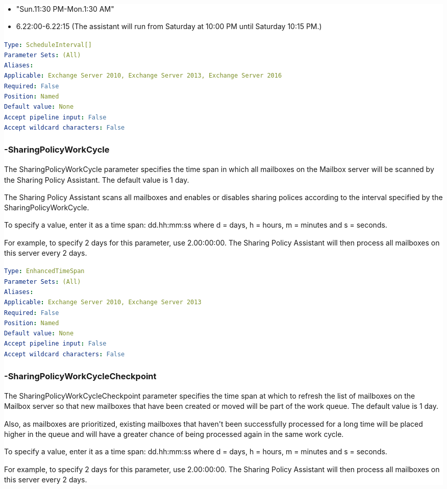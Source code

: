 - "Sun.11:30 PM-Mon.1:30 AM"

- 6.22:00-6.22:15 (The assistant will run from Saturday at 10:00 PM until Saturday 10:15 PM.)

```yaml
Type: ScheduleInterval[]
Parameter Sets: (All)
Aliases:
Applicable: Exchange Server 2010, Exchange Server 2013, Exchange Server 2016
Required: False
Position: Named
Default value: None
Accept pipeline input: False
Accept wildcard characters: False
```

### -SharingPolicyWorkCycle
The SharingPolicyWorkCycle parameter specifies the time span in which all mailboxes on the Mailbox server will be scanned by the Sharing Policy Assistant. The default value is 1 day.

The Sharing Policy Assistant scans all mailboxes and enables or disables sharing polices according to the interval specified by the SharingPolicyWorkCycle.

To specify a value, enter it as a time span: dd.hh:mm:ss where d = days, h = hours, m = minutes and s = seconds.

For example, to specify 2 days for this parameter, use 2.00:00:00. The Sharing Policy Assistant will then process all mailboxes on this server every 2 days.

```yaml
Type: EnhancedTimeSpan
Parameter Sets: (All)
Aliases:
Applicable: Exchange Server 2010, Exchange Server 2013
Required: False
Position: Named
Default value: None
Accept pipeline input: False
Accept wildcard characters: False
```

### -SharingPolicyWorkCycleCheckpoint
The SharingPolicyWorkCycleCheckpoint parameter specifies the time span at which to refresh the list of mailboxes on the Mailbox server so that new mailboxes that have been created or moved will be part of the work queue. The default value is 1 day.

Also, as mailboxes are prioritized, existing mailboxes that haven't been successfully processed for a long time will be placed higher in the queue and will have a greater chance of being processed again in the same work cycle.

To specify a value, enter it as a time span: dd.hh:mm:ss where d = days, h = hours, m = minutes and s = seconds.

For example, to specify 2 days for this parameter, use 2.00:00:00. The Sharing Policy Assistant will then process all mailboxes on this server every 2 days.
